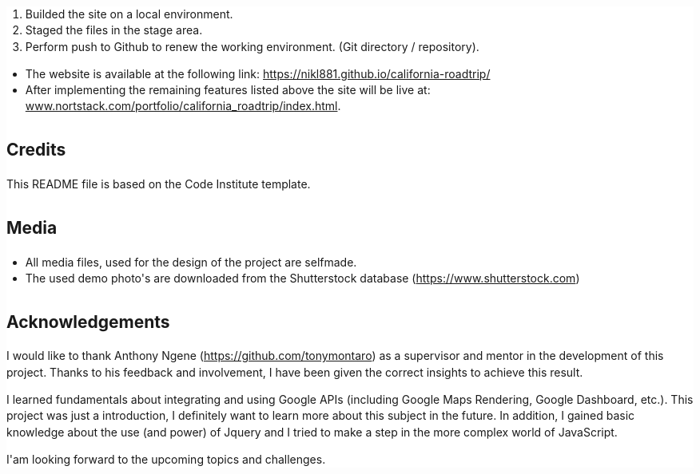1. Builded the site on a local environment.
2. Staged the files in the stage area.
3. Perform push to Github to renew the working environment. (Git directory / repository).

*   The website is available at the following link: https://nikl881.github.io/california-roadtrip/
*   After implementing the remaining features listed above the site will be live at: www.nortstack.com/portfolio/california_roadtrip/index.html. 


## Credits

This README file is based on the Code Institute template.

## Media

*  All media files, used for the design of the project are selfmade. 
*  The used demo photo's are downloaded from the Shutterstock database (https://www.shutterstock.com) 

## Acknowledgements

I would like to thank Anthony Ngene (https://github.com/tonymontaro) as a supervisor and mentor in the development of this project. 
Thanks to his feedback and involvement, I have been given the correct insights to achieve this result.

I learned fundamentals about integrating and using Google APIs (including Google Maps Rendering, Google Dashboard, etc.). 
This project was just a introduction,  I definitely want to learn more about this subject in the future. 
In addition, I gained  basic knowledge about the use (and power) of Jquery and I tried to make a step in the more complex world of JavaScript.

I'am  looking forward to the upcoming topics and challenges.